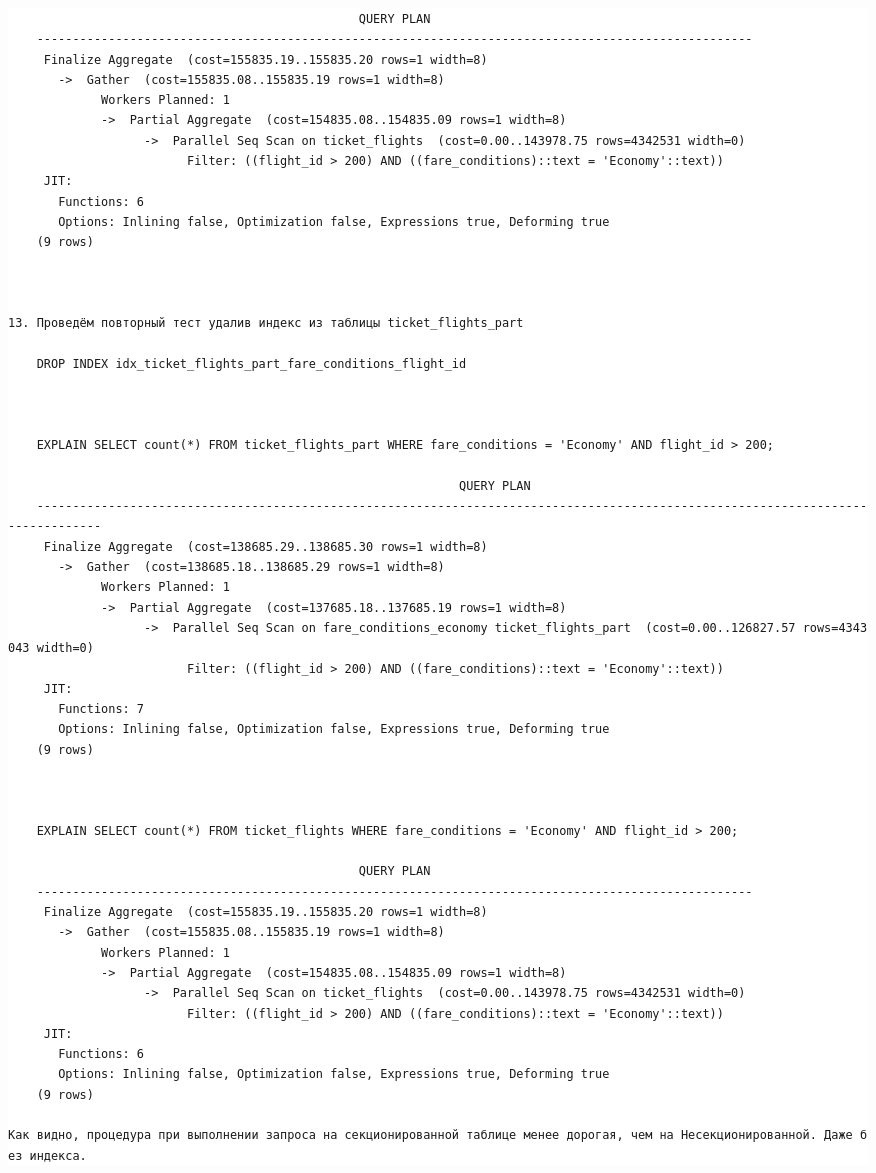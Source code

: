                                                      QUERY PLAN
        ----------------------------------------------------------------------------------------------------
         Finalize Aggregate  (cost=155835.19..155835.20 rows=1 width=8)
           ->  Gather  (cost=155835.08..155835.19 rows=1 width=8)
                 Workers Planned: 1
                 ->  Partial Aggregate  (cost=154835.08..154835.09 rows=1 width=8)
                       ->  Parallel Seq Scan on ticket_flights  (cost=0.00..143978.75 rows=4342531 width=0)
                             Filter: ((flight_id > 200) AND ((fare_conditions)::text = 'Economy'::text))
         JIT:
           Functions: 6
           Options: Inlining false, Optimization false, Expressions true, Deforming true
        (9 rows)
    
        
    
    13. Проведём повторный тест удалив индекс из таблицы ticket_flights_part 
    
        DROP INDEX idx_ticket_flights_part_fare_conditions_flight_id
    
        
    
        EXPLAIN SELECT count(*) FROM ticket_flights_part WHERE fare_conditions = 'Economy' AND flight_id > 200;
    
                                                                   QUERY PLAN
        ---------------------------------------------------------------------------------------------------------------------------------
         Finalize Aggregate  (cost=138685.29..138685.30 rows=1 width=8)
           ->  Gather  (cost=138685.18..138685.29 rows=1 width=8)
                 Workers Planned: 1
                 ->  Partial Aggregate  (cost=137685.18..137685.19 rows=1 width=8)
                       ->  Parallel Seq Scan on fare_conditions_economy ticket_flights_part  (cost=0.00..126827.57 rows=4343043 width=0)
                             Filter: ((flight_id > 200) AND ((fare_conditions)::text = 'Economy'::text))
         JIT:
           Functions: 7
           Options: Inlining false, Optimization false, Expressions true, Deforming true
        (9 rows)
    
        
    
        EXPLAIN SELECT count(*) FROM ticket_flights WHERE fare_conditions = 'Economy' AND flight_id > 200;
    
                                                     QUERY PLAN
        ----------------------------------------------------------------------------------------------------
         Finalize Aggregate  (cost=155835.19..155835.20 rows=1 width=8)
           ->  Gather  (cost=155835.08..155835.19 rows=1 width=8)
                 Workers Planned: 1
                 ->  Partial Aggregate  (cost=154835.08..154835.09 rows=1 width=8)
                       ->  Parallel Seq Scan on ticket_flights  (cost=0.00..143978.75 rows=4342531 width=0)
                             Filter: ((flight_id > 200) AND ((fare_conditions)::text = 'Economy'::text))
         JIT:
           Functions: 6
           Options: Inlining false, Optimization false, Expressions true, Deforming true
        (9 rows)
    
    Как видно, процедура при выполнении запроса на секционированной таблице менее дорогая, чем на Несекционированной. Даже без индекса.
    
    